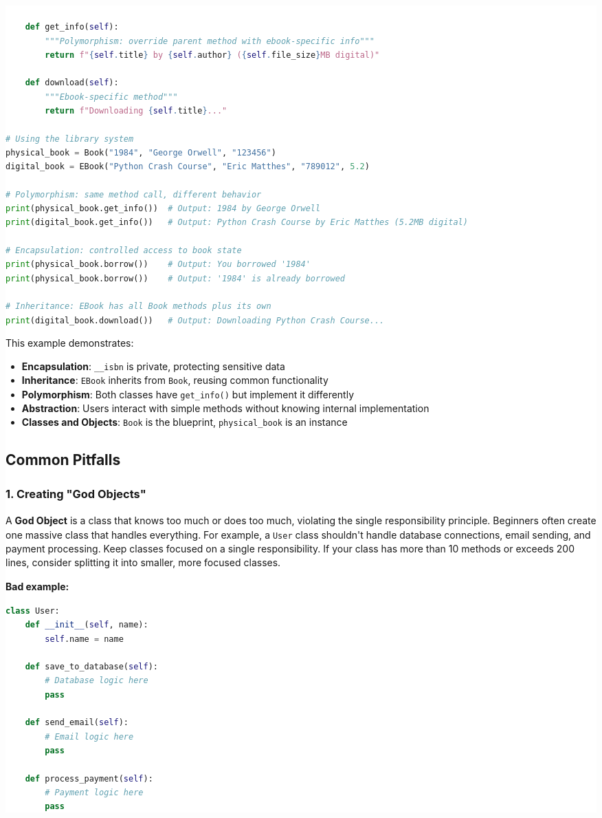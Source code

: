 ```python
    
    def get_info(self):
        """Polymorphism: override parent method with ebook-specific info"""
        return f"{self.title} by {self.author} ({self.file_size}MB digital)"
    
    def download(self):
        """Ebook-specific method"""
        return f"Downloading {self.title}..."

# Using the library system
physical_book = Book("1984", "George Orwell", "123456")
digital_book = EBook("Python Crash Course", "Eric Matthes", "789012", 5.2)

# Polymorphism: same method call, different behavior
print(physical_book.get_info())  # Output: 1984 by George Orwell
print(digital_book.get_info())   # Output: Python Crash Course by Eric Matthes (5.2MB digital)

# Encapsulation: controlled access to book state
print(physical_book.borrow())    # Output: You borrowed '1984'
print(physical_book.borrow())    # Output: '1984' is already borrowed

# Inheritance: EBook has all Book methods plus its own
print(digital_book.download())   # Output: Downloading Python Crash Course...
```

This example demonstrates:
- **Encapsulation**: `__isbn` is private, protecting sensitive data
- **Inheritance**: `EBook` inherits from `Book`, reusing common functionality
- **Polymorphism**: Both classes have `get_info()` but implement it differently
- **Abstraction**: Users interact with simple methods without knowing internal implementation
- **Classes and Objects**: `Book` is the blueprint, `physical_book` is an instance

## Common Pitfalls

### 1. Creating "God Objects"

A **God Object** is a class that knows too much or does too much, violating the single responsibility principle. Beginners often create one massive class that handles everything. For example, a `User` class shouldn't handle database connections, email sending, and payment processing. Keep classes focused on a single responsibility. If your class has more than 10 methods or exceeds 200 lines, consider splitting it into smaller, more focused classes.

**Bad example:**
```python
class User:
    def __init__(self, name):
        self.name = name
    
    def save_to_database(self):
        # Database logic here
        pass
    
    def send_email(self):
        # Email logic here
        pass
    
    def process_payment(self):
        # Payment logic here
        pass
```
